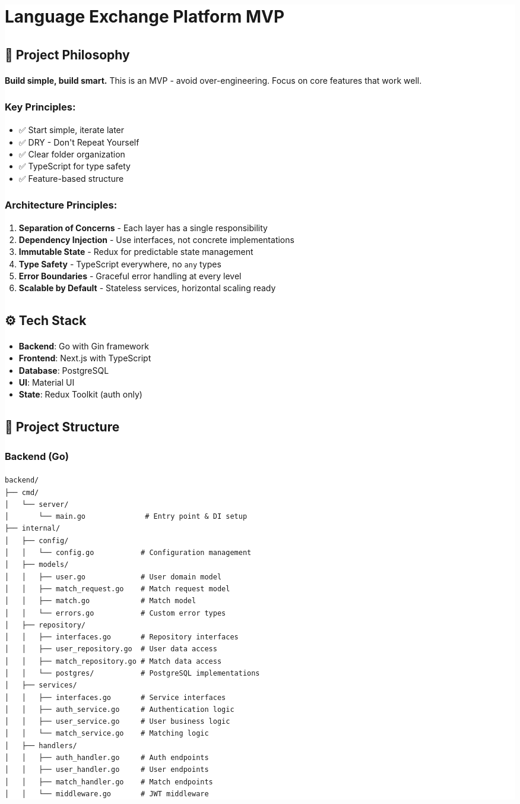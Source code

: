 # Language Exchange Platform MVP

## 🎯 Project Philosophy
**Build simple, build smart.** This is an MVP - avoid over-engineering. Focus on core features that work well.

### Key Principles:
- ✅ Start simple, iterate later
- ✅ DRY - Don't Repeat Yourself
- ✅ Clear folder organization
- ✅ TypeScript for type safety
- ✅ Feature-based structure

### Architecture Principles:
1. **Separation of Concerns** - Each layer has a single responsibility
2. **Dependency Injection** - Use interfaces, not concrete implementations
3. **Immutable State** - Redux for predictable state management
4. **Type Safety** - TypeScript everywhere, no `any` types
5. **Error Boundaries** - Graceful error handling at every level
6. **Scalable by Default** - Stateless services, horizontal scaling ready

## ⚙️ Tech Stack
- **Backend**: Go with Gin framework
- **Frontend**: Next.js with TypeScript
- **Database**: PostgreSQL
- **UI**: Material UI
- **State**: Redux Toolkit (auth only)

## 📂 Project Structure

### Backend (Go)
```
backend/
├── cmd/
│   └── server/
│       └── main.go              # Entry point & DI setup
├── internal/
│   ├── config/
│   │   └── config.go           # Configuration management
│   ├── models/
│   │   ├── user.go             # User domain model
│   │   ├── match_request.go    # Match request model
│   │   ├── match.go            # Match model
│   │   └── errors.go           # Custom error types
│   ├── repository/
│   │   ├── interfaces.go       # Repository interfaces
│   │   ├── user_repository.go  # User data access
│   │   ├── match_repository.go # Match data access
│   │   └── postgres/           # PostgreSQL implementations
│   ├── services/
│   │   ├── interfaces.go       # Service interfaces
│   │   ├── auth_service.go     # Authentication logic
│   │   ├── user_service.go     # User business logic
│   │   └── match_service.go    # Matching logic
│   ├── handlers/
│   │   ├── auth_handler.go     # Auth endpoints
│   │   ├── user_handler.go     # User endpoints
│   │   ├── match_handler.go    # Match endpoints
│   │   └── middleware.go       # JWT middleware
```